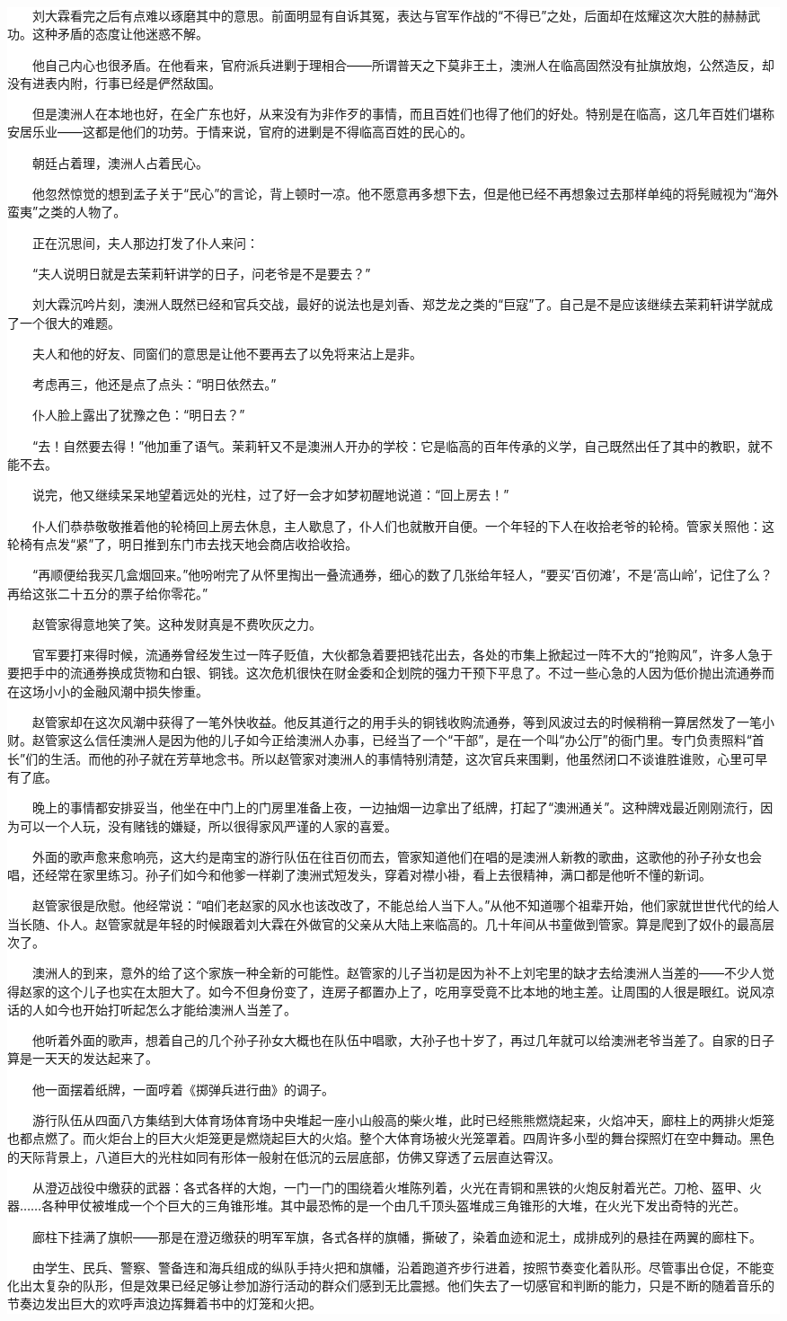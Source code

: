 　　刘大霖看完之后有点难以琢磨其中的意思。前面明显有自诉其冤，表达与官军作战的“不得已”之处，后面却在炫耀这次大胜的赫赫武功。这种矛盾的态度让他迷惑不解。

　　他自己内心也很矛盾。在他看来，官府派兵进剿于理相合——所谓普天之下莫非王土，澳洲人在临高固然没有扯旗放炮，公然造反，却没有进表内附，行事已经是俨然敌国。

　　但是澳洲人在本地也好，在全广东也好，从来没有为非作歹的事情，而且百姓们也得了他们的好处。特别是在临高，这几年百姓们堪称安居乐业——这都是他们的功劳。于情来说，官府的进剿是不得临高百姓的民心的。

　　朝廷占着理，澳洲人占着民心。

　　他忽然惊觉的想到孟子关于“民心”的言论，背上顿时一凉。他不愿意再多想下去，但是他已经不再想象过去那样单纯的将髡贼视为“海外蛮夷”之类的人物了。

　　正在沉思间，夫人那边打发了仆人来问：

　　“夫人说明日就是去茉莉轩讲学的日子，问老爷是不是要去？”

　　刘大霖沉吟片刻，澳洲人既然已经和官兵交战，最好的说法也是刘香、郑芝龙之类的“巨寇”了。自己是不是应该继续去茉莉轩讲学就成了一个很大的难题。

　　夫人和他的好友、同窗们的意思是让他不要再去了以免将来沾上是非。

　　考虑再三，他还是点了点头：“明日依然去。”

　　仆人脸上露出了犹豫之色：“明日去？”

　　“去！自然要去得！”他加重了语气。茉莉轩又不是澳洲人开办的学校：它是临高的百年传承的义学，自己既然出任了其中的教职，就不能不去。

　　说完，他又继续呆呆地望着远处的光柱，过了好一会才如梦初醒地说道：“回上房去！”

　　仆人们恭恭敬敬推着他的轮椅回上房去休息，主人歇息了，仆人们也就散开自便。一个年轻的下人在收拾老爷的轮椅。管家关照他：这轮椅有点发“紧”了，明日推到东门市去找天地会商店收拾收拾。

　　“再顺便给我买几盒烟回来。”他吩咐完了从怀里掏出一叠流通券，细心的数了几张给年轻人，“要买‘百仞滩’，不是‘高山岭’，记住了么？再给这张二十五分的票子给你零花。”

　　赵管家得意地笑了笑。这种发财真是不费吹灰之力。

　　官军要打来得时候，流通券曾经发生过一阵子贬值，大伙都急着要把钱花出去，各处的市集上掀起过一阵不大的“抢购风”，许多人急于要把手中的流通券换成货物和白银、铜钱。这次危机很快在财金委和企划院的强力干预下平息了。不过一些心急的人因为低价抛出流通券而在这场小小的金融风潮中损失惨重。

　　赵管家却在这次风潮中获得了一笔外快收益。他反其道行之的用手头的铜钱收购流通券，等到风波过去的时候稍稍一算居然发了一笔小财。赵管家这么信任澳洲人是因为他的儿子如今正给澳洲人办事，已经当了一个“干部”，是在一个叫“办公厅”的衙门里。专门负责照料“首长”们的生活。而他的孙子就在芳草地念书。所以赵管家对澳洲人的事情特别清楚，这次官兵来围剿，他虽然闭口不谈谁胜谁败，心里可早有了底。

　　晚上的事情都安排妥当，他坐在中门上的门房里准备上夜，一边抽烟一边拿出了纸牌，打起了“澳洲通关”。这种牌戏最近刚刚流行，因为可以一个人玩，没有赌钱的嫌疑，所以很得家风严谨的人家的喜爱。

　　外面的歌声愈来愈响亮，这大约是南宝的游行队伍在往百仞而去，管家知道他们在唱的是澳洲人新教的歌曲，这歌他的孙子孙女也会唱，还经常在家里练习。孙子们如今和他爹一样剃了澳洲式短发头，穿着对襟小褂，看上去很精神，满口都是他听不懂的新词。

　　赵管家很是欣慰。他经常说：“咱们老赵家的风水也该改改了，不能总给人当下人。”从他不知道哪个祖辈开始，他们家就世世代代的给人当长随、仆人。赵管家就是年轻的时候跟着刘大霖在外做官的父亲从大陆上来临高的。几十年间从书童做到管家。算是爬到了奴仆的最高层次了。

　　澳洲人的到来，意外的给了这个家族一种全新的可能性。赵管家的儿子当初是因为补不上刘宅里的缺才去给澳洲人当差的——不少人觉得赵家的这个儿子也实在太胆大了。如今不但身份变了，连房子都置办上了，吃用享受竟不比本地的地主差。让周围的人很是眼红。说风凉话的人如今也开始打听起怎么才能给澳洲人当差了。

　　他听着外面的歌声，想着自己的几个孙子孙女大概也在队伍中唱歌，大孙子也十岁了，再过几年就可以给澳洲老爷当差了。自家的日子算是一天天的发达起来了。

　　他一面摆着纸牌，一面哼着《掷弹兵进行曲》的调子。

　　游行队伍从四面八方集结到大体育场体育场中央堆起一座小山般高的柴火堆，此时已经熊熊燃烧起来，火焰冲天，廊柱上的两排火炬笼也都点燃了。而火炬台上的巨大火炬笼更是燃烧起巨大的火焰。整个大体育场被火光笼罩着。四周许多小型的舞台探照灯在空中舞动。黑色的天际背景上，八道巨大的光柱如同有形体一般射在低沉的云层底部，仿佛又穿透了云层直达霄汉。

　　从澄迈战役中缴获的武器：各式各样的大炮，一门一门的围绕着火堆陈列着，火光在青铜和黑铁的火炮反射着光芒。刀枪、盔甲、火器……各种甲仗被堆成一个个巨大的三角锥形堆。其中最恐怖的是一个由几千顶头盔堆成三角锥形的大堆，在火光下发出奇特的光芒。

　　廊柱下挂满了旗帜——那是在澄迈缴获的明军军旗，各式各样的旗幡，撕破了，染着血迹和泥土，成排成列的悬挂在两翼的廊柱下。

　　由学生、民兵、警察、警备连和海兵组成的纵队手持火把和旗幡，沿着跑道齐步行进着，按照节奏变化着队形。尽管事出仓促，不能变化出太复杂的队形，但是效果已经足够让参加游行活动的群众们感到无比震撼。他们失去了一切感官和判断的能力，只是不断的随着音乐的节奏边发出巨大的欢呼声浪边挥舞着书中的灯笼和火把。
